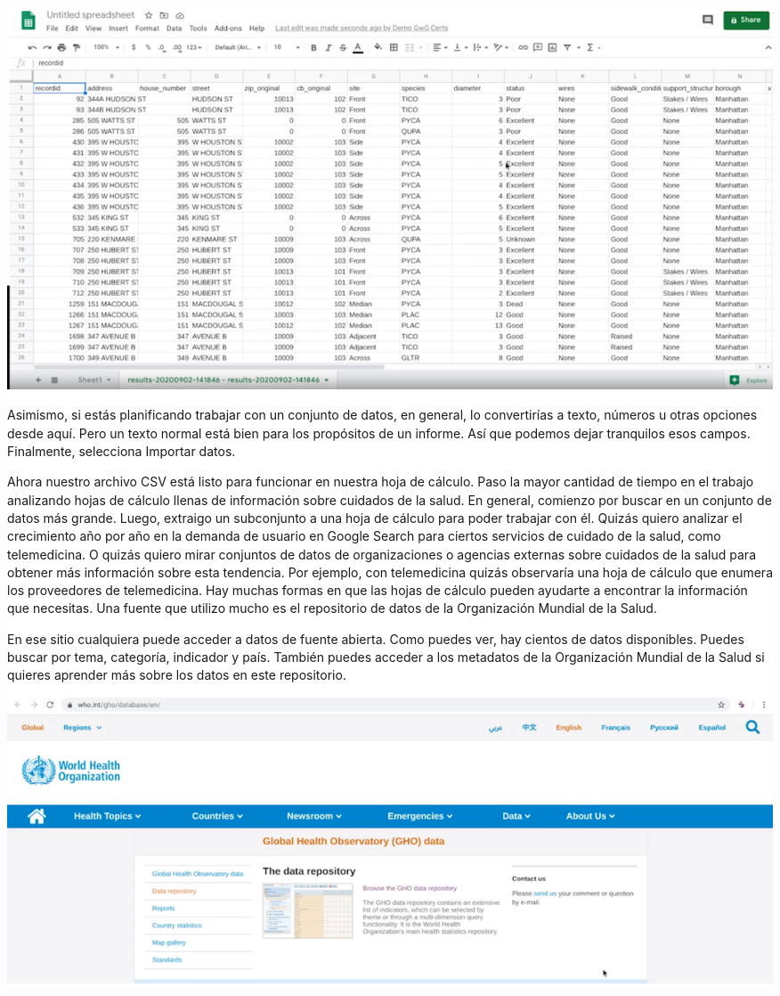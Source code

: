 ![image](./img/module%2001%20img%2008.png)

Asimismo, si estás planificando trabajar con un conjunto de datos, en general, lo convertirías a texto, números u otras opciones desde aquí. Pero un texto normal está bien para los propósitos de un informe. Así que podemos dejar tranquilos esos campos. Finalmente, selecciona Importar datos.

Ahora nuestro archivo CSV está listo para funcionar en nuestra hoja de cálculo. Paso la mayor cantidad de tiempo en el trabajo analizando hojas de cálculo llenas de información sobre cuidados de la salud. En general, comienzo por buscar en un conjunto de datos más grande. Luego, extraigo un subconjunto a una hoja de cálculo para poder trabajar con él. Quizás quiero analizar el crecimiento año por año en la demanda de usuario en Google Search para ciertos servicios de cuidado de la salud, como telemedicina. O quizás quiero mirar conjuntos de datos de organizaciones o agencias externas sobre cuidados de la salud para obtener más información sobre esta tendencia. Por ejemplo, con telemedicina quizás observaría una hoja de cálculo que enumera los proveedores de telemedicina. Hay muchas formas en que las hojas de cálculo pueden ayudarte a encontrar la información que necesitas. Una fuente que utilizo mucho es el repositorio de datos de la Organización Mundial de la Salud.

En ese sitio cualquiera puede acceder a datos de fuente abierta. Como puedes ver, hay cientos de datos disponibles. Puedes buscar por tema, categoría, indicador y país. También puedes acceder a los metadatos de la Organización Mundial de la Salud si quieres aprender más sobre los datos en este repositorio.

![image](./img/module%2001%20img%2009.png)
